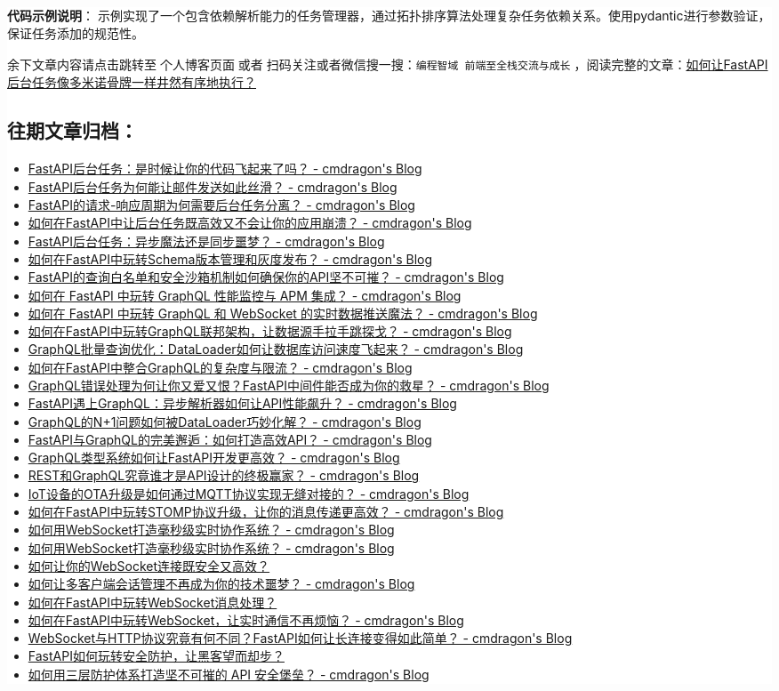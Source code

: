 **代码示例说明**：
示例实现了一个包含依赖解析能力的任务管理器，通过拓扑排序算法处理复杂任务依赖关系。使用pydantic进行参数验证，保证任务添加的规范性。

余下文章内容请点击跳转至 个人博客页面 或者 扫码关注或者微信搜一搜：`编程智域 前端至全栈交流与成长`
，阅读完整的文章：[如何让FastAPI后台任务像多米诺骨牌一样井然有序地执行？](https://blog.cmdragon.cn/posts/7693d3430a6256c2abefc1e4aba21a4a/)

## 往期文章归档：

- [FastAPI后台任务：是时候让你的代码飞起来了吗？ - cmdragon's Blog](https://blog.cmdragon.cn/posts/6145d88d5154d5cd38cee7ddc2d46e1d/)
- [FastAPI后台任务为何能让邮件发送如此丝滑？ - cmdragon's Blog](https://blog.cmdragon.cn/posts/19241679a1852122f740391cbdc21bae/)
- [FastAPI的请求-响应周期为何需要后台任务分离？ - cmdragon's Blog](https://blog.cmdragon.cn/posts/c7b54d6b3b6b5041654e69e5610bf3b9/)
- [如何在FastAPI中让后台任务既高效又不会让你的应用崩溃？ - cmdragon's Blog](https://blog.cmdragon.cn/posts/5ad8d0a4c8f2d05e9c1a42d828aad7b3/)
- [FastAPI后台任务：异步魔法还是同步噩梦？ - cmdragon's Blog](https://blog.cmdragon.cn/posts/6a69eca9fd14ba8f6fa41502c5014edd/)
- [如何在FastAPI中玩转Schema版本管理和灰度发布？ - cmdragon's Blog](https://blog.cmdragon.cn/posts/6d9d20cd8d8528da4193f13aaf98575c/)
- [FastAPI的查询白名单和安全沙箱机制如何确保你的API坚不可摧？ - cmdragon's Blog](https://blog.cmdragon.cn/posts/ca141239cfc5c0d510960acd266de9cd/)
- [如何在 FastAPI 中玩转 GraphQL 性能监控与 APM 集成？ - cmdragon's Blog](https://blog.cmdragon.cn/posts/52fe9ea73b0e26de308ae0e539df21d2/)
- [如何在 FastAPI 中玩转 GraphQL 和 WebSocket 的实时数据推送魔法？ - cmdragon's Blog](https://blog.cmdragon.cn/posts/ae484cf6bcf3f44fd8392a8272e57db4/)
- [如何在FastAPI中玩转GraphQL联邦架构，让数据源手拉手跳探戈？ - cmdragon's Blog](https://blog.cmdragon.cn/posts/9b9086ff5d8464b0810cfb55f7768513/)
- [GraphQL批量查询优化：DataLoader如何让数据库访问速度飞起来？ - cmdragon's Blog](https://blog.cmdragon.cn/posts/0e236dbe717bde52bda290e89f4f6eca/)
- [如何在FastAPI中整合GraphQL的复杂度与限流？ - cmdragon's Blog](https://blog.cmdragon.cn/posts/ace8bb3f01589994f51d748ab5c73652/)
- [GraphQL错误处理为何让你又爱又恨？FastAPI中间件能否成为你的救星？ - cmdragon's Blog](https://blog.cmdragon.cn/posts/a28d5c1b32feadb18b406a849455dfe5/)
- [FastAPI遇上GraphQL：异步解析器如何让API性能飙升？ - cmdragon's Blog](https://blog.cmdragon.cn/posts/35fced261e8ff834e68e07c93902cc13/)
- [GraphQL的N+1问题如何被DataLoader巧妙化解？ - cmdragon's Blog](https://blog.cmdragon.cn/posts/72629304782a121fbf89b151c436f9aa/)
- [FastAPI与GraphQL的完美邂逅：如何打造高效API？ - cmdragon's Blog](https://blog.cmdragon.cn/posts/fb5c5c7b00bbe57b3a5346b8ee5bc289/)
- [GraphQL类型系统如何让FastAPI开发更高效？ - cmdragon's Blog](https://blog.cmdragon.cn/posts/31c152e531e1cbe5b5cfe15e7ff053c9/)
- [REST和GraphQL究竟谁才是API设计的终极赢家？ - cmdragon's Blog](https://blog.cmdragon.cn/posts/218ad2370eab6197f42fdc9c52f0fc19/)
- [IoT设备的OTA升级是如何通过MQTT协议实现无缝对接的？ - cmdragon's Blog](https://blog.cmdragon.cn/posts/071e9a3b9792beea63f134f5ad28df67/)
- [如何在FastAPI中玩转STOMP协议升级，让你的消息传递更高效？ - cmdragon's Blog](https://blog.cmdragon.cn/posts/16744b2f460346805c45314bc0c6f751/)
- [如何用WebSocket打造毫秒级实时协作系统？ - cmdragon's Blog](https://blog.cmdragon.cn/posts/da5b64cb0ded23e4d5b1f19ffd5ac53d/)
- [如何用WebSocket打造毫秒级实时协作系统？ - cmdragon's Blog](https://blog.cmdragon.cn/posts/da5b64cb0ded23e4d5b1f19ffd5ac53d/)
- [如何让你的WebSocket连接既安全又高效？](https://blog.cmdragon.cn/posts/eb598d50b76ea1823746ab7cdf49ce05/)
- [如何让多客户端会话管理不再成为你的技术噩梦？ - cmdragon's Blog](https://blog.cmdragon.cn/posts/08ba771dbb2eec087c4bc6dc584113c5/)
- [如何在FastAPI中玩转WebSocket消息处理？](https://blog.cmdragon.cn/posts/fbf7d6843e430133547057254deb2dfb/)
- [如何在FastAPI中玩转WebSocket，让实时通信不再烦恼？ - cmdragon's Blog](https://blog.cmdragon.cn/posts/0faebb0f6c2b1bde4ba75869f4f67b76/)
- [WebSocket与HTTP协议究竟有何不同？FastAPI如何让长连接变得如此简单？ - cmdragon's Blog](https://blog.cmdragon.cn/posts/903448c85701a6a747fc9a4417e2bdc8/)
- [FastAPI如何玩转安全防护，让黑客望而却步？](https://blog.cmdragon.cn/posts/c1314c623211c9269f36053179a53d5c/)
- [如何用三层防护体系打造坚不可摧的 API 安全堡垒？ - cmdragon's Blog](https://blog.cmdragon.cn/posts/0bbb4a455ef36bf6f81ac97189586fda/#%E4%B8%80jwt-%E8%AE%A4%E8%AF%81%E8%81%94%E8%B0%83%E6%96%B9%E6%A1%88)